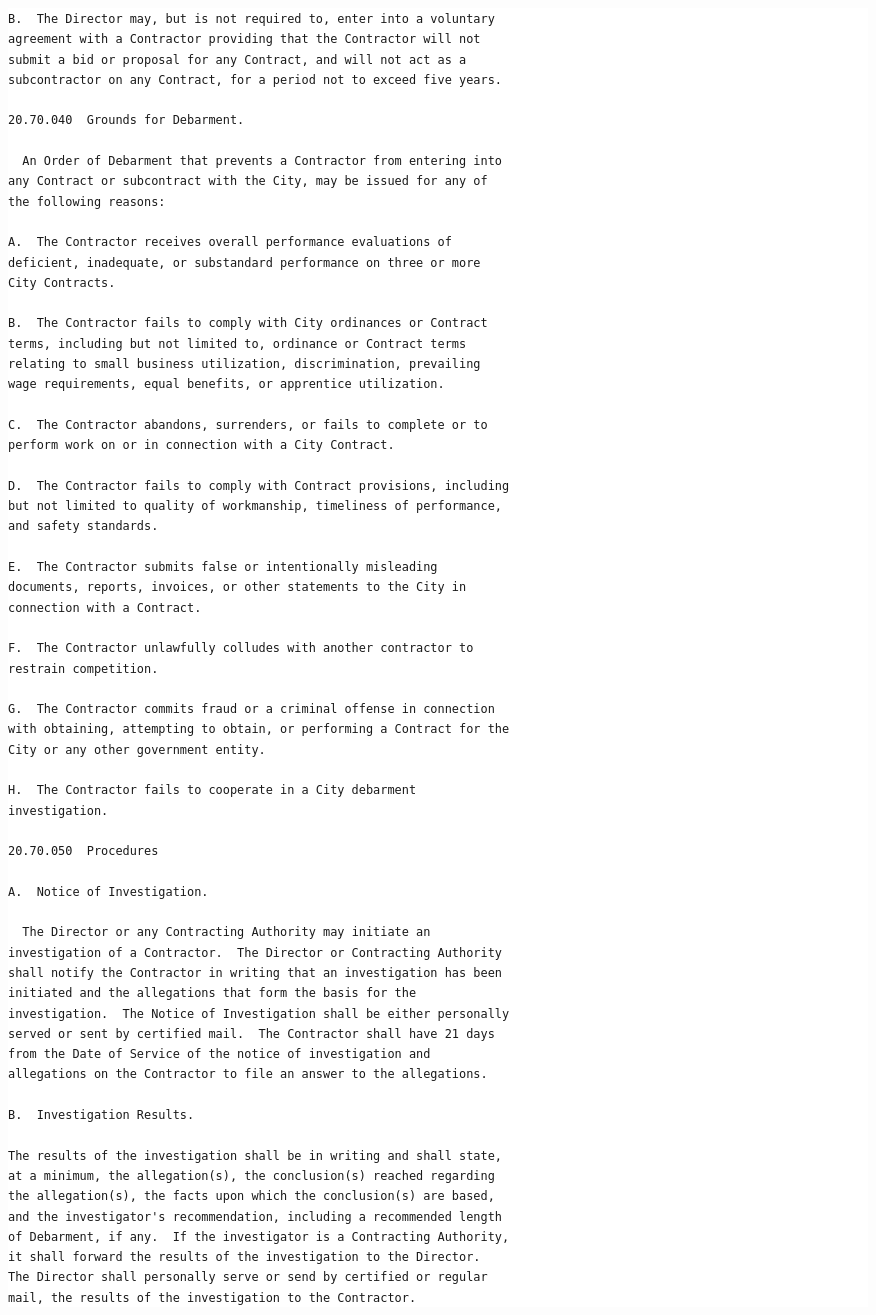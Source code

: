     B.  The Director may, but is not required to, enter into a voluntary  
    agreement with a Contractor providing that the Contractor will not  
    submit a bid or proposal for any Contract, and will not act as a  
    subcontractor on any Contract, for a period not to exceed five years.  
  
    20.70.040  Grounds for Debarment.  
  
      An Order of Debarment that prevents a Contractor from entering into  
    any Contract or subcontract with the City, may be issued for any of  
    the following reasons:  
  
    A.  The Contractor receives overall performance evaluations of  
    deficient, inadequate, or substandard performance on three or more  
    City Contracts.  
  
    B.  The Contractor fails to comply with City ordinances or Contract  
    terms, including but not limited to, ordinance or Contract terms  
    relating to small business utilization, discrimination, prevailing  
    wage requirements, equal benefits, or apprentice utilization.  
  
    C.  The Contractor abandons, surrenders, or fails to complete or to  
    perform work on or in connection with a City Contract.  
  
    D.  The Contractor fails to comply with Contract provisions, including  
    but not limited to quality of workmanship, timeliness of performance,  
    and safety standards.  
  
    E.  The Contractor submits false or intentionally misleading  
    documents, reports, invoices, or other statements to the City in  
    connection with a Contract.  
  
    F.  The Contractor unlawfully colludes with another contractor to  
    restrain competition.  
  
    G.  The Contractor commits fraud or a criminal offense in connection  
    with obtaining, attempting to obtain, or performing a Contract for the  
    City or any other government entity.  
  
    H.  The Contractor fails to cooperate in a City debarment  
    investigation.  
  
    20.70.050  Procedures  
  
    A.  Notice of Investigation.  
  
      The Director or any Contracting Authority may initiate an  
    investigation of a Contractor.  The Director or Contracting Authority  
    shall notify the Contractor in writing that an investigation has been  
    initiated and the allegations that form the basis for the  
    investigation.  The Notice of Investigation shall be either personally  
    served or sent by certified mail.  The Contractor shall have 21 days  
    from the Date of Service of the notice of investigation and  
    allegations on the Contractor to file an answer to the allegations.  
  
    B.  Investigation Results.  
  
    The results of the investigation shall be in writing and shall state,  
    at a minimum, the allegation(s), the conclusion(s) reached regarding  
    the allegation(s), the facts upon which the conclusion(s) are based,  
    and the investigator's recommendation, including a recommended length  
    of Debarment, if any.  If the investigator is a Contracting Authority,  
    it shall forward the results of the investigation to the Director.  
    The Director shall personally serve or send by certified or regular  
    mail, the results of the investigation to the Contractor.  
  